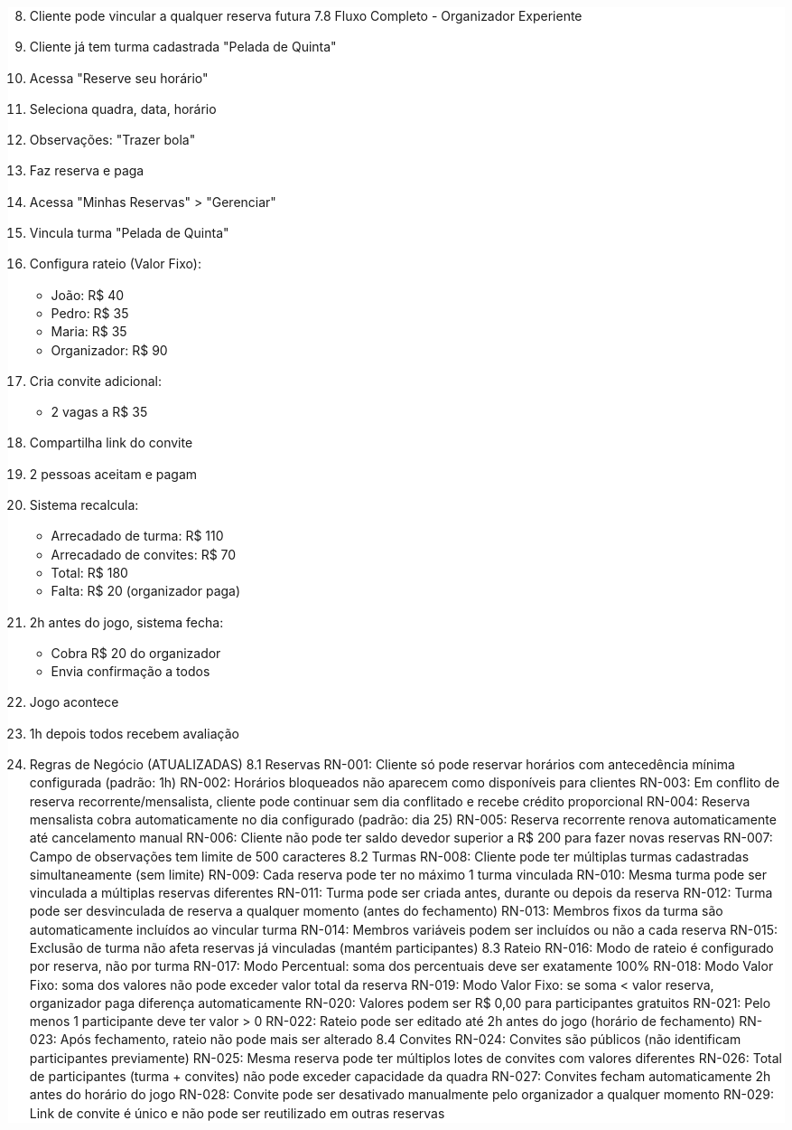 8. Cliente pode vincular a qualquer reserva futura
7.8 Fluxo Completo - Organizador Experiente
1. Cliente já tem turma cadastrada "Pelada de Quinta"
2. Acessa "Reserve seu horário"
3. Seleciona quadra, data, horário
4. Observações: "Trazer bola"
5. Faz reserva e paga
6. Acessa "Minhas Reservas" > "Gerenciar"
7. Vincula turma "Pelada de Quinta"
8. Configura rateio (Valor Fixo):
   - João: R$ 40
   - Pedro: R$ 35
   - Maria: R$ 35
   - Organizador: R$ 90
9. Cria convite adicional:
   - 2 vagas a R$ 35
10. Compartilha link do convite
11. 2 pessoas aceitam e pagam
12. Sistema recalcula:
    - Arrecadado de turma: R$ 110
    - Arrecadado de convites: R$ 70
    - Total: R$ 180
    - Falta: R$ 20 (organizador paga)
13. 2h antes do jogo, sistema fecha:
    - Cobra R$ 20 do organizador
    - Envia confirmação a todos
14. Jogo acontece
15. 1h depois todos recebem avaliação

8. Regras de Negócio (ATUALIZADAS)
8.1 Reservas
RN-001: Cliente só pode reservar horários com antecedência mínima configurada (padrão: 1h)
RN-002: Horários bloqueados não aparecem como disponíveis para clientes
RN-003: Em conflito de reserva recorrente/mensalista, cliente pode continuar sem dia conflitado e recebe crédito proporcional
RN-004: Reserva mensalista cobra automaticamente no dia configurado (padrão: dia 25)
RN-005: Reserva recorrente renova automaticamente até cancelamento manual
RN-006: Cliente não pode ter saldo devedor superior a R$ 200 para fazer novas reservas
RN-007: Campo de observações tem limite de 500 caracteres
8.2 Turmas
RN-008: Cliente pode ter múltiplas turmas cadastradas simultaneamente (sem limite)
RN-009: Cada reserva pode ter no máximo 1 turma vinculada
RN-010: Mesma turma pode ser vinculada a múltiplas reservas diferentes
RN-011: Turma pode ser criada antes, durante ou depois da reserva
RN-012: Turma pode ser desvinculada de reserva a qualquer momento (antes do fechamento)
RN-013: Membros fixos da turma são automaticamente incluídos ao vincular turma
RN-014: Membros variáveis podem ser incluídos ou não a cada reserva
RN-015: Exclusão de turma não afeta reservas já vinculadas (mantém participantes)
8.3 Rateio
RN-016: Modo de rateio é configurado por reserva, não por turma
RN-017: Modo Percentual: soma dos percentuais deve ser exatamente 100%
RN-018: Modo Valor Fixo: soma dos valores não pode exceder valor total da reserva
RN-019: Modo Valor Fixo: se soma < valor reserva, organizador paga diferença automaticamente
RN-020: Valores podem ser R$ 0,00 para participantes gratuitos
RN-021: Pelo menos 1 participante deve ter valor > 0
RN-022: Rateio pode ser editado até 2h antes do jogo (horário de fechamento)
RN-023: Após fechamento, rateio não pode mais ser alterado
8.4 Convites
RN-024: Convites são públicos (não identificam participantes previamente)
RN-025: Mesma reserva pode ter múltiplos lotes de convites com valores diferentes
RN-026: Total de participantes (turma + convites) não pode exceder capacidade da quadra
RN-027: Convites fecham automaticamente 2h antes do horário do jogo
RN-028: Convite pode ser desativado manualmente pelo organizador a qualquer momento
RN-029: Link de convite é único e não pode ser reutilizado em outras reservas